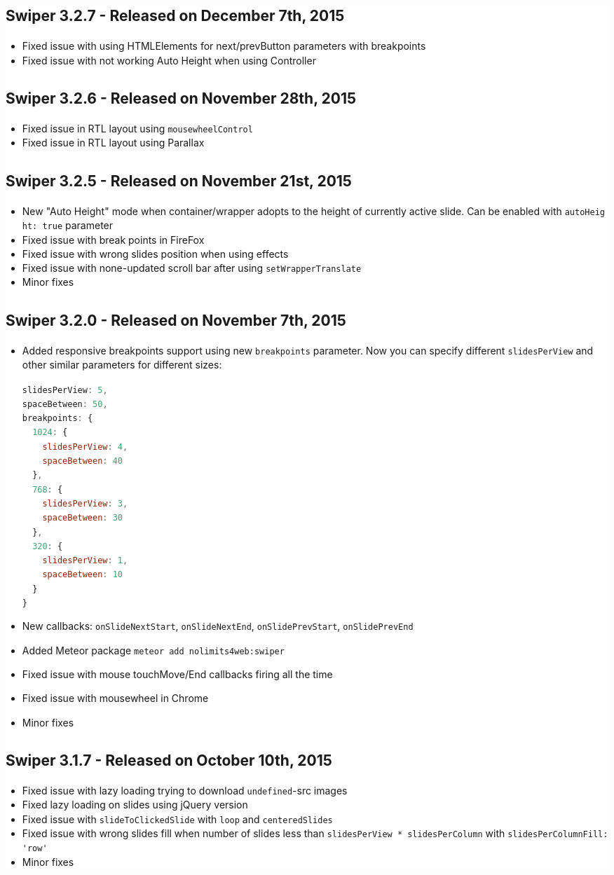 ## Swiper 3.2.7 - Released on December 7th, 2015
  * Fixed issue with using HTMLElements for next/prevButton parameters with breakpoints
  * Fixed issue with not working Auto Height when using Controller

## Swiper 3.2.6 - Released on November 28th, 2015
  * Fixed issue in RTL layout using `mousewheelControl`
  * Fixed issue in RTL layout using Parallax

## Swiper 3.2.5 - Released on November 21st, 2015
  * New "Auto Height" mode when container/wrapper adopts to the height of currently active slide. Can be enabled with `autoHeight: true` parameter
  * Fixed issue with break points in FireFox
  * Fixed issue with wrong slides position when using effects
  * Fixed issue with none-updated scroll bar after using `setWrapperTranslate`
  * Minor fixes

## Swiper 3.2.0 - Released on November 7th, 2015
  * Added responsive breakpoints support using new `breakpoints` parameter. Now you can specify different `slidesPerView` and other similar parameters for different sizes:
    ```js
    slidesPerView: 5,
    spaceBetween: 50,
    breakpoints: {
      1024: {
        slidesPerView: 4,
        spaceBetween: 40
      },
      768: {
        slidesPerView: 3,
        spaceBetween: 30
      },
      320: {
        slidesPerView: 1,
        spaceBetween: 10
      }
    }
    ```

  * New callbacks: `onSlideNextStart`, `onSlideNextEnd`, `onSlidePrevStart`, `onSlidePrevEnd`
  * Added Meteor package `meteor add nolimits4web:swiper`
  * Fixed issue with mouse touchMove/End callbacks firing all the time
  * Fixed issue with mousewheel in Chrome
  * Minor fixes

## Swiper 3.1.7 - Released on October 10th, 2015
  * Fixed issue with lazy loading trying to download `undefined`-src images
  * Fixed lazy loading on slides using jQuery version
  * Fixed issue with `slideToClickedSlide` with `loop` and `centeredSlides`
  * Fixed issue with wrong slides fill when number of slides less than `slidesPerView * slidesPerColumn` with `slidesPerColumnFill: 'row'`
  * Minor fixes
